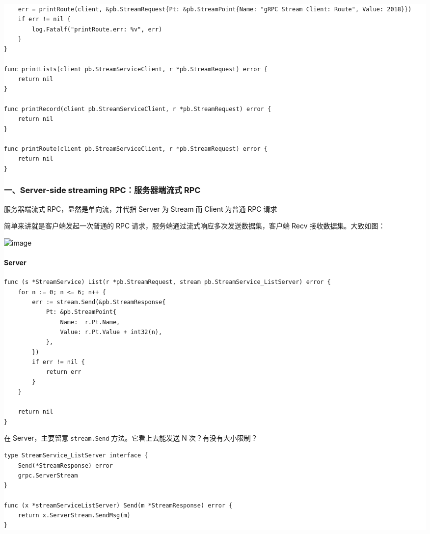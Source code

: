 ```
	err = printRoute(client, &pb.StreamRequest{Pt: &pb.StreamPoint{Name: "gRPC Stream Client: Route", Value: 2018}})
	if err != nil {
		log.Fatalf("printRoute.err: %v", err)
	}
}

func printLists(client pb.StreamServiceClient, r *pb.StreamRequest) error {
	return nil
}

func printRecord(client pb.StreamServiceClient, r *pb.StreamRequest) error {
	return nil
}

func printRoute(client pb.StreamServiceClient, r *pb.StreamRequest) error {
	return nil
}
```

### 一、Server-side streaming RPC：服务器端流式 RPC

服务器端流式 RPC，显然是单向流，并代指 Server 为 Stream 而 Client 为普通 RPC 请求

简单来讲就是客户端发起一次普通的 RPC 请求，服务端通过流式响应多次发送数据集，客户端 Recv 接收数据集。大致如图：

![image](https://i.imgur.com/W7g3kSC.png)

#### Server

```
func (s *StreamService) List(r *pb.StreamRequest, stream pb.StreamService_ListServer) error {
	for n := 0; n <= 6; n++ {
		err := stream.Send(&pb.StreamResponse{
			Pt: &pb.StreamPoint{
				Name:  r.Pt.Name,
				Value: r.Pt.Value + int32(n),
			},
		})
		if err != nil {
			return err
		}
	}

	return nil
}
```

在 Server，主要留意 `stream.Send` 方法。它看上去能发送 N 次？有没有大小限制？

```
type StreamService_ListServer interface {
	Send(*StreamResponse) error
	grpc.ServerStream
}

func (x *streamServiceListServer) Send(m *StreamResponse) error {
	return x.ServerStream.SendMsg(m)
}
```
